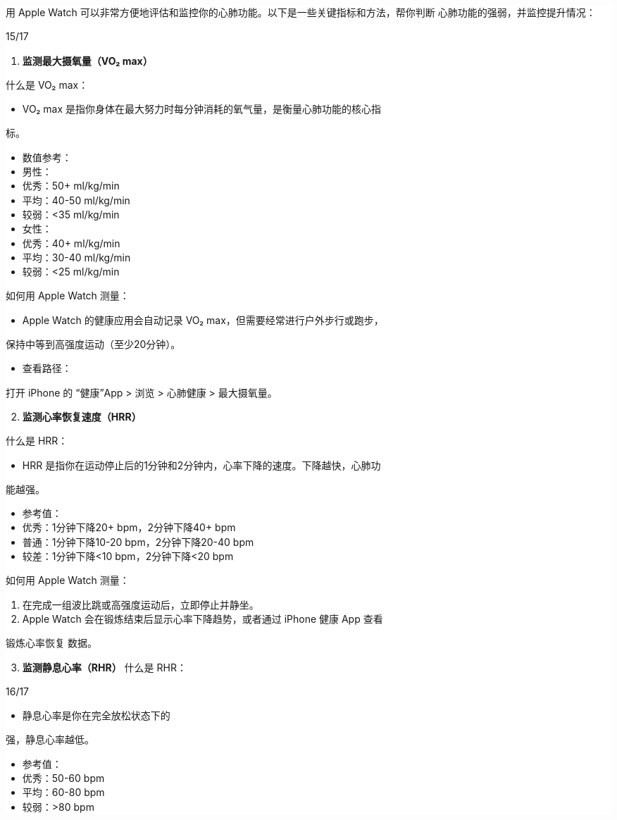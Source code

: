 ⽤ Apple Watch 可以⾮常⽅便地评估和监控你的⼼肺功能。以下是⼀些关键指标和⽅法，帮你判断 ⼼肺功能的强弱，并监控提升情况： 

15/17

1. **监测最⼤摄氧量（VO₂ max）** 

什么是 VO₂ max： 

- VO₂ max 是指你身体在最⼤努⼒时每分钟消耗的氧⽓量，是衡量⼼肺功能的核⼼指

标。 

- 数值参考： 
- 男性： 
- 优秀：50+ ml/kg/min 
- 平均：40-50 ml/kg/min 
- 较弱：<35 ml/kg/min 
- ⼥性： 
- 优秀：40+ ml/kg/min 
- 平均：30-40 ml/kg/min 
- 较弱：<25 ml/kg/min 

如何⽤ Apple Watch 测量： 

- Apple Watch 的健康应⽤会⾃动记录 VO₂ max，但需要经常进⾏户外步⾏或跑步，

保持中等到⾼强度运动（⾄少20分钟）。 

- 查看路径： 

打开 iPhone 的 “健康”App > 浏览 > ⼼肺健康 > 最⼤摄氧量。 

2. **监测⼼率恢复速度（HRR）** 

什么是 HRR： 

- HRR 是指你在运动停⽌后的1分钟和2分钟内，⼼率下降的速度。下降越快，⼼肺功

能越强。 

- 参考值： 
- 优秀：1分钟下降20+ bpm，2分钟下降40+ bpm 
- 普通：1分钟下降10-20 bpm，2分钟下降20-40 bpm 
- 较差：1分钟下降<10 bpm，2分钟下降<20 bpm 

如何⽤ Apple Watch 测量： 

1. 在完成⼀组波⽐跳或⾼强度运动后，⽴即停⽌并静坐。 
1. Apple Watch 会在锻炼结束后显示⼼率下降趋势，或者通过 iPhone 健康 App 查看 

锻炼⼼率恢复 数据。 

3. **监测静息⼼率（RHR）** 什么是 RHR： 

16/17

- 静息⼼率是你在完全放松状态下的

强，静息⼼率越低。 

- 参考值： 
- 优秀：50-60 bpm 
- 平均：60-80 bpm 
- 较弱：>80 bpm 
